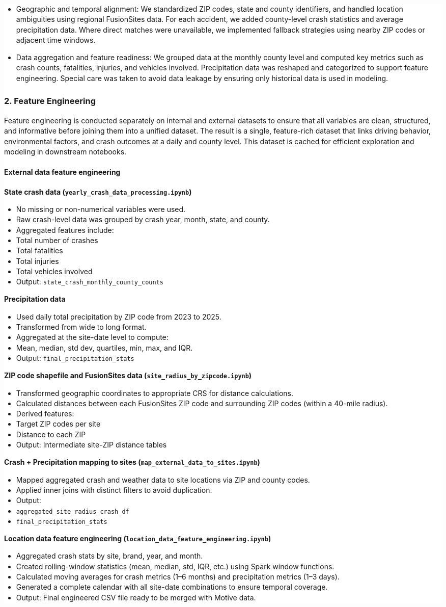 -   Geographic and temporal alignment: We standardized ZIP codes, state and county identifiers, and handled location ambiguities using regional FusionSites data. For each accident, we added county-level crash statistics and average precipitation data. Where direct matches were unavailable, we implemented fallback strategies using nearby ZIP codes or adjacent time windows.

-   Data aggregation and feature readiness: We grouped data at the monthly county level and computed key metrics such as crash counts, fatalities, injuries, and vehicles involved. Precipitation data was reshaped and categorized to support feature engineering. Special care was taken to avoid data leakage by ensuring only historical data is used in modeling.

### 2. Feature Engineering

Feature engineering is conducted separately on internal and external datasets to ensure that all variables are clean, structured, and informative before joining them into a unified dataset. The result is a single, feature-rich dataset that links driving behavior, environmental factors, and crash outcomes at a daily and county level. This dataset is cached for efficient exploration and modeling in downstream notebooks.

#### External data feature engineering

**State crash data (`yearly_crash_data_processing.ipynb`)**
- No missing or non-numerical variables were used.
- Raw crash-level data was grouped by crash year, month, state, and county.
- Aggregated features include:
- Total number of crashes
- Total fatalities
- Total injuries
- Total vehicles involved
- Output: `state_crash_monthly_county_counts`

**Precipitation data**
- Used daily total precipitation by ZIP code from 2023 to 2025.
- Transformed from wide to long format.
- Aggregated at the site-date level to compute:
- Mean, median, std dev, quartiles, min, max, and IQR.
- Output: `final_precipitation_stats`

**ZIP code shapefile and FusionSites data (`site_radius_by_zipcode.ipynb`)**
- Transformed geographic coordinates to appropriate CRS for distance calculations.
- Calculated distances between each FusionSites ZIP code and surrounding ZIP codes (within a 40-mile radius).
- Derived features:
- Target ZIP codes per site
- Distance to each ZIP
- Output: Intermediate site-ZIP distance tables

**Crash + Precipitation mapping to sites (`map_external_data_to_sites.ipynb`)**
- Mapped aggregated crash and weather data to site locations via ZIP and county codes.
- Applied inner joins with distinct filters to avoid duplication.
- Output:
- `aggregated_site_radius_crash_df`
- `final_precipitation_stats`

**Location data feature engineering (`location_data_feature_engineering.ipynb`)**
- Aggregated crash stats by site, brand, year, and month.
- Created rolling-window statistics (mean, median, std, IQR, etc.) using Spark window functions.
- Calculated moving averages for crash metrics (1–6 months) and precipitation metrics (1–3 days).
- Generated a complete calendar with all site-date combinations to ensure temporal coverage.
- Output: Final engineered CSV file ready to be merged with Motive data.
